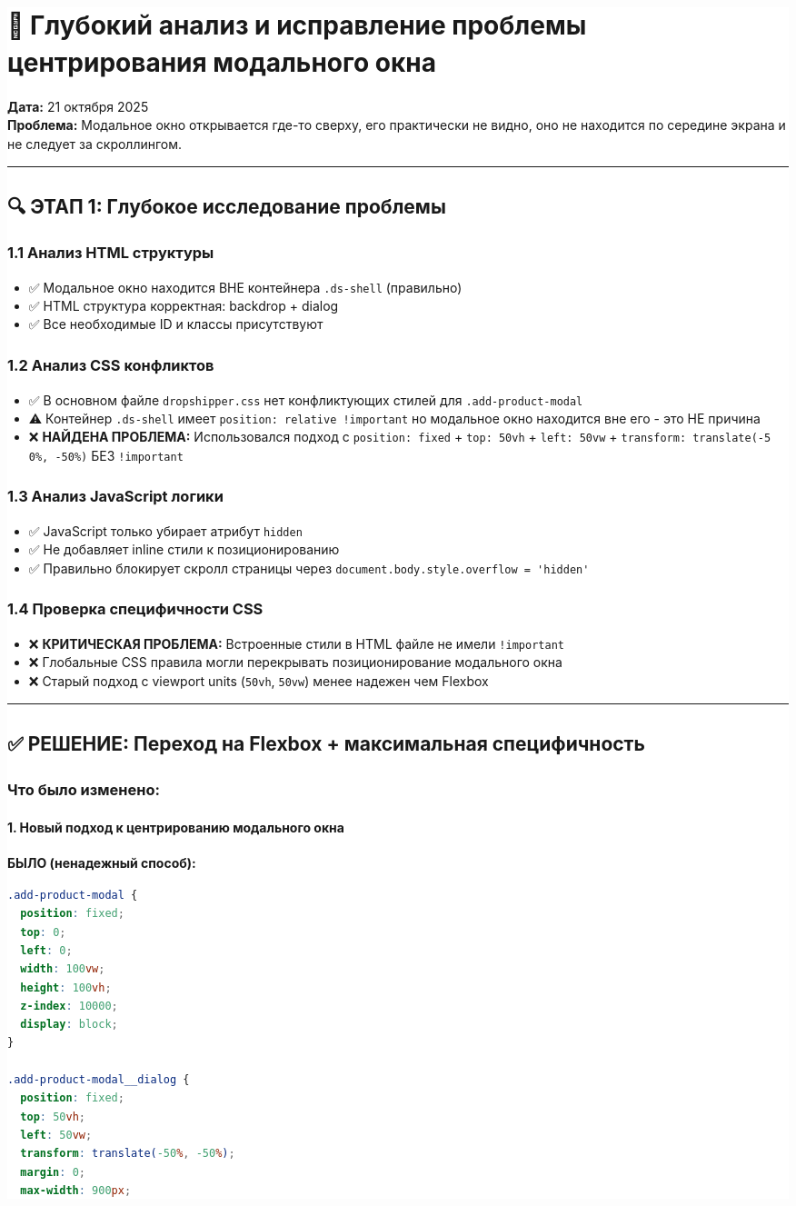 # 🎯 Глубокий анализ и исправление проблемы центрирования модального окна

**Дата:** 21 октября 2025  
**Проблема:** Модальное окно открывается где-то сверху, его практически не видно, оно не находится по середине экрана и не следует за скроллингом.

---

## 🔍 ЭТАП 1: Глубокое исследование проблемы

### 1.1 Анализ HTML структуры
- ✅ Модальное окно находится ВНЕ контейнера `.ds-shell` (правильно)
- ✅ HTML структура корректная: backdrop + dialog
- ✅ Все необходимые ID и классы присутствуют

### 1.2 Анализ CSS конфликтов
- ✅ В основном файле `dropshipper.css` нет конфликтующих стилей для `.add-product-modal`
- ⚠️ Контейнер `.ds-shell` имеет `position: relative !important` но модальное окно находится вне его - это НЕ причина
- ❌ **НАЙДЕНА ПРОБЛЕМА:** Использовался подход с `position: fixed` + `top: 50vh` + `left: 50vw` + `transform: translate(-50%, -50%)` БЕЗ `!important`

### 1.3 Анализ JavaScript логики
- ✅ JavaScript только убирает атрибут `hidden`
- ✅ Не добавляет inline стили к позиционированию
- ✅ Правильно блокирует скролл страницы через `document.body.style.overflow = 'hidden'`

### 1.4 Проверка специфичности CSS
- ❌ **КРИТИЧЕСКАЯ ПРОБЛЕМА:** Встроенные стили в HTML файле не имели `!important`
- ❌ Глобальные CSS правила могли перекрывать позиционирование модального окна
- ❌ Старый подход с viewport units (`50vh`, `50vw`) менее надежен чем Flexbox

---

## ✅ РЕШЕНИЕ: Переход на Flexbox + максимальная специфичность

### Что было изменено:

#### 1. Новый подход к центрированию модального окна

**БЫЛО (ненадежный способ):**
```css
.add-product-modal {
  position: fixed;
  top: 0;
  left: 0;
  width: 100vw;
  height: 100vh;
  z-index: 10000;
  display: block;
}

.add-product-modal__dialog {
  position: fixed;
  top: 50vh;
  left: 50vw;
  transform: translate(-50%, -50%);
  margin: 0;
  max-width: 900px;
```